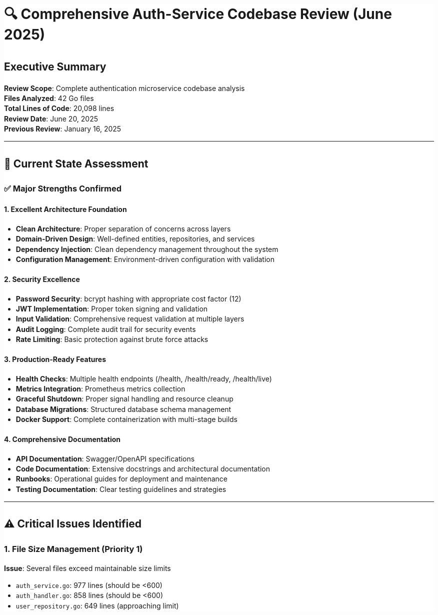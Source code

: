 # 🔍 Comprehensive Auth-Service Codebase Review (June 2025)

## Executive Summary

**Review Scope**: Complete authentication microservice codebase analysis  
**Files Analyzed**: 42 Go files  
**Total Lines of Code**: 20,098 lines  
**Review Date**: June 20, 2025  
**Previous Review**: January 16, 2025  

---

## 🎯 **Current State Assessment**

### ✅ **Major Strengths Confirmed**

#### **1. Excellent Architecture Foundation**
- **Clean Architecture**: Proper separation of concerns across layers
- **Domain-Driven Design**: Well-defined entities, repositories, and services
- **Dependency Injection**: Clean dependency management throughout the system
- **Configuration Management**: Environment-driven configuration with validation

#### **2. Security Excellence** 
- **Password Security**: bcrypt hashing with appropriate cost factor (12)
- **JWT Implementation**: Proper token signing and validation
- **Input Validation**: Comprehensive request validation at multiple layers
- **Audit Logging**: Complete audit trail for security events
- **Rate Limiting**: Basic protection against brute force attacks

#### **3. Production-Ready Features**
- **Health Checks**: Multiple health endpoints (/health, /health/ready, /health/live)
- **Metrics Integration**: Prometheus metrics collection
- **Graceful Shutdown**: Proper signal handling and resource cleanup
- **Database Migrations**: Structured database schema management
- **Docker Support**: Complete containerization with multi-stage builds

#### **4. Comprehensive Documentation**
- **API Documentation**: Swagger/OpenAPI specifications
- **Code Documentation**: Extensive docstrings and architectural documentation
- **Runbooks**: Operational guides for deployment and maintenance
- **Testing Documentation**: Clear testing guidelines and strategies

---

## ⚠️ **Critical Issues Identified**

### **1. File Size Management (Priority 1)**

**Issue**: Several files exceed maintainable size limits
- `auth_service.go`: 977 lines (should be <600)
- `auth_handler.go`: 858 lines (should be <600)  
- `user_repository.go`: 649 lines (approaching limit)
